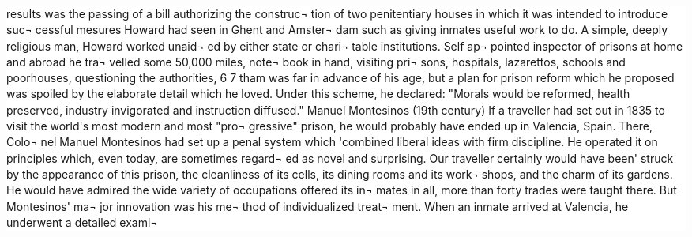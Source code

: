 results was the passing of a
bill authorizing the construc¬
tion of two penitentiary
houses in which it was
intended to introduce suc¬
cessful mesures Howard had
seen in Ghent and Amster¬
dam such as giving inmates
useful work to do.
A simple, deeply religious
man, Howard worked unaid¬
ed by either state or chari¬
table institutions. Self ap¬
pointed inspector of prisons
at home and abroad he tra¬
velled some 50,000 miles, note¬
book in hand, visiting pri¬
sons, hospitals, lazarettos,
schools and poorhouses,
questioning the authorities,
6 7
tham was far in advance of
his age, but a plan for prison
reform which he proposed
was spoiled by the elaborate
detail which he loved. Under
this scheme, he declared:
"Morals would be reformed,
health preserved, industry
invigorated and instruction
diffused."
Manuel
Montesinos
(19th century)
If a traveller had set out
in 1835 to visit the world's
most modern and most "pro¬
gressive" prison, he would
probably have ended up in
Valencia, Spain. There, Colo¬
nel Manuel Montesinos had
set up a penal system which
'combined liberal ideas with
firm discipline. He operated
it on principles which, even
today, are sometimes regard¬
ed as novel and surprising.
Our traveller certainly would
have been' struck by the
appearance of this prison,
the cleanliness of its cells, its
dining rooms and its work¬
shops, and the charm of its
gardens. He would have
admired the wide variety of
occupations offered its in¬
mates in all, more than
forty trades were taught
there. But Montesinos' ma¬
jor innovation was his me¬
thod of individualized treat¬
ment. When an inmate
arrived at Valencia, he
underwent a detailed exami¬